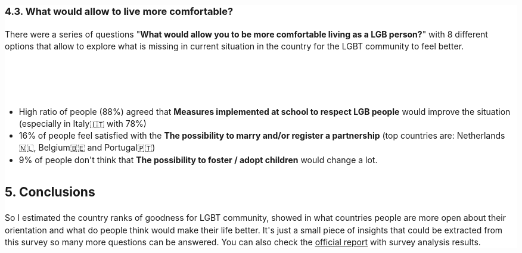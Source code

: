 ### <a id='comf'>4.3. What would allow to live more comfortable?</a>

There were a series of questions "**What would allow you to be more comfortable living as a LGB person?**" with 8 different options that allow to explore what is missing in current situation in the country for the LGBT community to feel better.

<br>

<iframe src="plotly-output/12.html" width="900" height="600" frameborder=80"></iframe>

<br>

<iframe src="plotly-output/13.html" width="700" height="450" frameborder="0"></iframe>

<br>

<iframe src="plotly-output/14.html" width="700" height="550" frameborder="0"></iframe>


* High ratio of people (88%) agreed that **Measures implemented at school to respect LGB people** would improve the situation (especially in Italy🇮🇹 with 78%)
* 16% of people feel satisfied with the **The possibility to marry and/or register a partnership** (top countries are: Netherlands🇳🇱, Belgium🇧🇪 and Portugal🇵🇹)
* 9% of people don't think that **The possibility to foster / adopt children** would change a lot.

## <a id='end'>5. Conclusions</a>

So I estimated the country ranks of goodness for LGBT community, showed in what countries people are more open about their orientation and what do people think would make their life better. It's just a small piece of insights that could be extracted from this survey so many more questions can be answered. You can also check the [official report](https://fra.europa.eu/en/publication/2014/eu-lgbt-survey-european-union-lesbian-gay-bisexual-and-transgender-survey-main) with survey analysis results.
